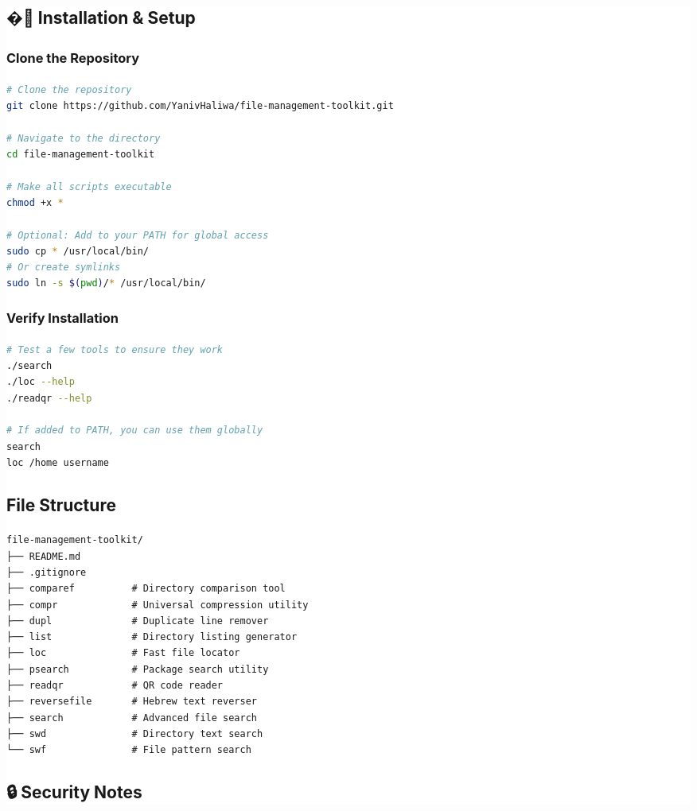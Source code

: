 ## �🚀 Installation & Setup

### Clone the Repository
```bash
# Clone the repository
git clone https://github.com/YanivHaliwa/file-management-toolkit.git

# Navigate to the directory
cd file-management-toolkit

# Make all scripts executable
chmod +x *

# Optional: Add to your PATH for global access
sudo cp * /usr/local/bin/
# Or create symlinks
sudo ln -s $(pwd)/* /usr/local/bin/
```

### Verify Installation
```bash
# Test a few tools to ensure they work
./search
./loc --help
./readqr --help

# If added to PATH, you can use them globally
search
loc /home username
```

##  File Structure
```
file-management-toolkit/
├── README.md
├── .gitignore
├── comparef          # Directory comparison tool
├── compr             # Universal compression utility
├── dupl              # Duplicate line remover
├── list              # Directory listing generator
├── loc               # Fast file locator
├── psearch           # Package search utility
├── readqr            # QR code reader
├── reversefile       # Hebrew text reverser
├── search            # Advanced file search
├── swd               # Directory text search
└── swf               # File pattern search
```

## 🔒 Security Notes
